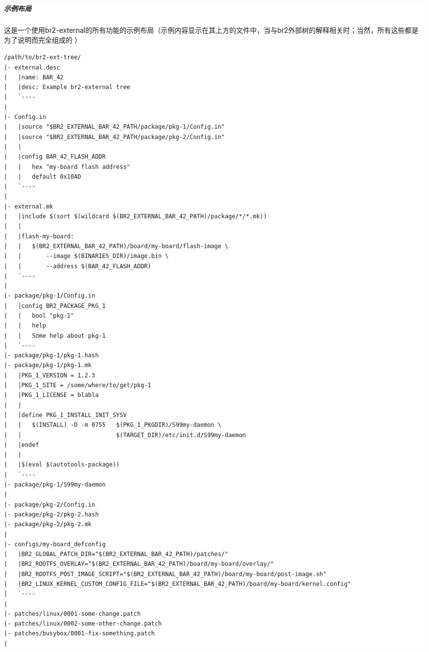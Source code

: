 ##### 示例布局
这是一个使用br2-external的所有功能的示例布局（示例内容显示在其上方的文件中，当与br2外部树的解释相关时；当然，所有这些都是为了说明而完全组成的 ）
```shell
/path/to/br2-ext-tree/
|- external.desc
| 	|name: BAR_42
| 	|desc: Example br2-external tree
| 	`----
|
|- Config.in
| 	|source "$BR2_EXTERNAL_BAR_42_PATH/package/pkg-1/Config.in"
| 	|source "$BR2_EXTERNAL_BAR_42_PATH/package/pkg-2/Config.in"
| 	|
| 	|config BAR_42_FLASH_ADDR
| 	| 	hex "my-board flash address"
| 	| 	default 0x10AD
| 	`----
|
|- external.mk
| 	|include $(sort $(wildcard $(BR2_EXTERNAL_BAR_42_PATH)/package/*/*.mk))
| 	|
| 	|flash-my-board:
| 	| 	$(BR2_EXTERNAL_BAR_42_PATH)/board/my-board/flash-image \
| 	| 		--image $(BINARIES_DIR)/image.bin \
| 	| 		--address $(BAR_42_FLASH_ADDR)
| 	`----
|
|- package/pkg-1/Config.in
| 	|config BR2_PACKAGE_PKG_1
| 	| 	bool "pkg-1"
| 	| 	help
| 	| 	Some help about pkg-1
| 	`----
|- package/pkg-1/pkg-1.hash
|- package/pkg-1/pkg-1.mk
| 	|PKG_1_VERSION = 1.2.3
| 	|PKG_1_SITE = /some/where/to/get/pkg-1
| 	|PKG_1_LICENSE = blabla
| 	|
| 	|define PKG_1_INSTALL_INIT_SYSV
| 	| 	$(INSTALL) -D -m 0755 	$(PKG_1_PKGDIR)/S99my-daemon \
| 	| 							$(TARGET_DIR)/etc/init.d/S99my-daemon
| 	|endef
| 	|
| 	|$(eval $(autotools-package))
| 	`----
|- package/pkg-1/S99my-daemon
|
|- package/pkg-2/Config.in
|- package/pkg-2/pkg-2.hash
|- package/pkg-2/pkg-2.mk
|
|- configs/my-board_defconfig
| 	|BR2_GLOBAL_PATCH_DIR="$(BR2_EXTERNAL_BAR_42_PATH)/patches/"
| 	|BR2_ROOTFS_OVERLAY="$(BR2_EXTERNAL_BAR_42_PATH)/board/my-board/overlay/"
| 	|BR2_ROOTFS_POST_IMAGE_SCRIPT="$(BR2_EXTERNAL_BAR_42_PATH)/board/my-board/post-image.sh"
| 	|BR2_LINUX_KERNEL_CUSTOM_CONFIG_FILE="$(BR2_EXTERNAL_BAR_42_PATH)/board/my-board/kernel.config"
| 	`----
|
|- patches/linux/0001-some-change.patch
|- patches/linux/0002-some-other-change.patch
|- patches/busybox/0001-fix-something.patch
|
```